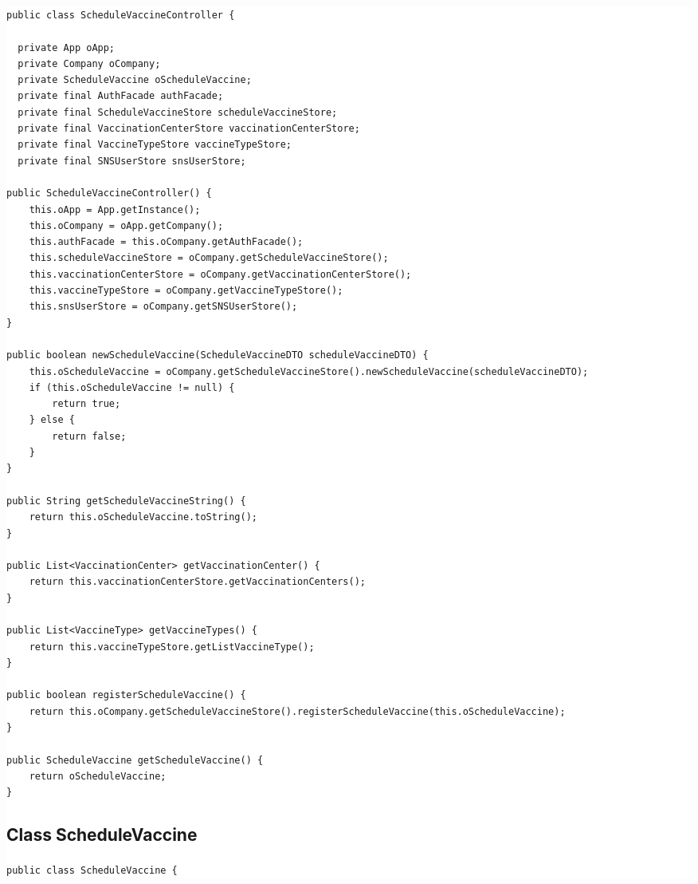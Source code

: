     public class ScheduleVaccineController {

      private App oApp;
      private Company oCompany;
      private ScheduleVaccine oScheduleVaccine;
      private final AuthFacade authFacade;
      private final ScheduleVaccineStore scheduleVaccineStore;
      private final VaccinationCenterStore vaccinationCenterStore;
      private final VaccineTypeStore vaccineTypeStore;
      private final SNSUserStore snsUserStore;

    public ScheduleVaccineController() {
        this.oApp = App.getInstance();
        this.oCompany = oApp.getCompany();
        this.authFacade = this.oCompany.getAuthFacade();
        this.scheduleVaccineStore = oCompany.getScheduleVaccineStore();
        this.vaccinationCenterStore = oCompany.getVaccinationCenterStore();
        this.vaccineTypeStore = oCompany.getVaccineTypeStore();
        this.snsUserStore = oCompany.getSNSUserStore();
    }

    public boolean newScheduleVaccine(ScheduleVaccineDTO scheduleVaccineDTO) {
        this.oScheduleVaccine = oCompany.getScheduleVaccineStore().newScheduleVaccine(scheduleVaccineDTO);
        if (this.oScheduleVaccine != null) {
            return true;
        } else {
            return false;
        }
    }

    public String getScheduleVaccineString() {
        return this.oScheduleVaccine.toString();
    }

    public List<VaccinationCenter> getVaccinationCenter() {
        return this.vaccinationCenterStore.getVaccinationCenters();
    }

    public List<VaccineType> getVaccineTypes() {
        return this.vaccineTypeStore.getListVaccineType();
    }

    public boolean registerScheduleVaccine() {
        return this.oCompany.getScheduleVaccineStore().registerScheduleVaccine(this.oScheduleVaccine);
    }

    public ScheduleVaccine getScheduleVaccine() {
        return oScheduleVaccine;
    }



## Class ScheduleVaccine


	public class ScheduleVaccine {
